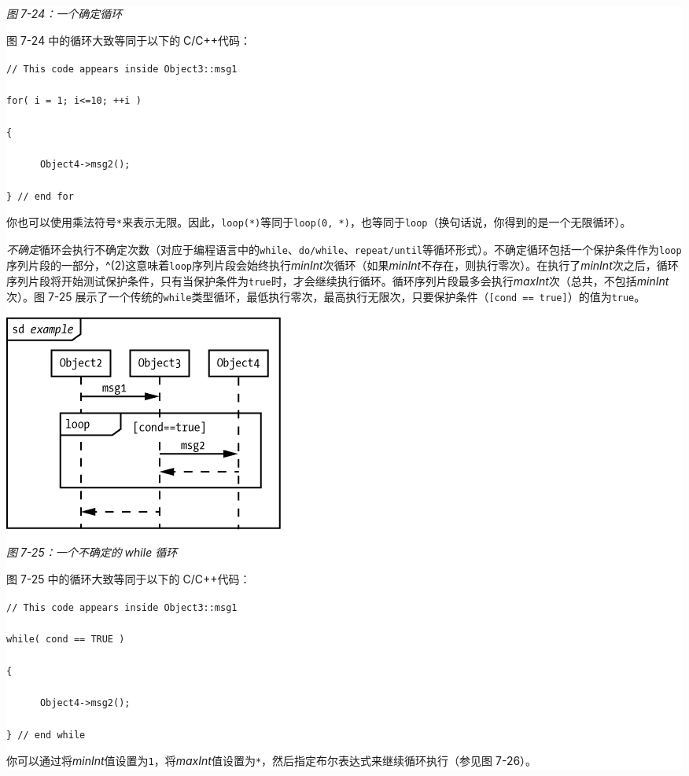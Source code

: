 *图 7-24：一个确定循环*

图 7-24 中的循环大致等同于以下的 C/C++代码：

```
// This code appears inside Object3::msg1

for( i = 1; i<=10; ++i )

{

      Object4->msg2();

} // end for
```

你也可以使用乘法符号`*`来表示无限。因此，`loop(*)`等同于`loop(0, *)`，也等同于`loop`（换句话说，你得到的是一个无限循环）。

*不确定*循环会执行不确定次数（对应于编程语言中的`while`、`do/while`、`repeat/until`等循环形式）。不确定循环包括一个保护条件作为`loop`序列片段的一部分，^(2)这意味着`loop`序列片段会始终执行*minInt*次循环（如果*minInt*不存在，则执行零次）。在执行了*minInt*次之后，循环序列片段将开始测试保护条件，只有当保护条件为`true`时，才会继续执行循环。循环序列片段最多会执行*maxInt*次（总共，不包括*minInt*次）。图 7-25 展示了一个传统的`while`类型循环，最低执行零次，最高执行无限次，只要保护条件（`[cond == true]`）的值为`true`。

![image](img/fig7-25.jpg)

*图 7-25：一个不确定的 while 循环*

图 7-25 中的循环大致等同于以下的 C/C++代码：

```
// This code appears inside Object3::msg1

while( cond == TRUE )

{

      Object4->msg2();

} // end while
```

你可以通过将*minInt*值设置为`1`，将*maxInt*值设置为`*`，然后指定布尔表达式来继续循环执行（参见图 7-26）。
